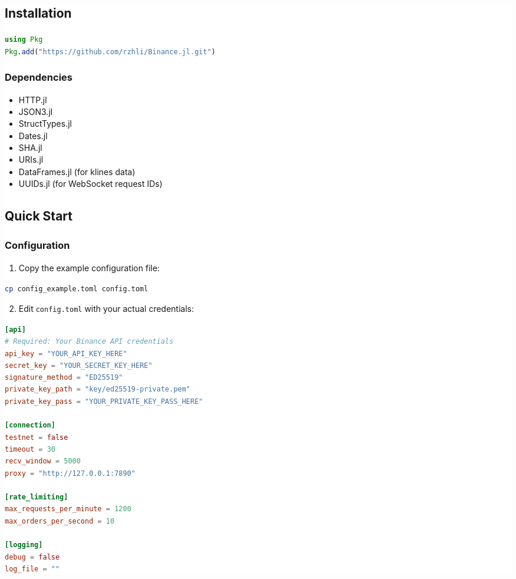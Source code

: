 ## Installation

```julia
using Pkg
Pkg.add("https://github.com/rzhli/Binance.jl.git")
```

### Dependencies

- HTTP.jl
- JSON3.jl
- StructTypes.jl
- Dates.jl
- SHA.jl
- URIs.jl
- DataFrames.jl (for klines data)
- UUIDs.jl (for WebSocket request IDs)

## Quick Start

### Configuration

1. Copy the example configuration file:

```bash
cp config_example.toml config.toml
```

2. Edit `config.toml` with your actual credentials:

```toml
[api]
# Required: Your Binance API credentials
api_key = "YOUR_API_KEY_HERE"
secret_key = "YOUR_SECRET_KEY_HERE"
signature_method = "ED25519"
private_key_path = "key/ed25519-private.pem"
private_key_pass = "YOUR_PRIVATE_KEY_PASS_HERE"

[connection]
testnet = false
timeout = 30
recv_window = 5000
proxy = "http://127.0.0.1:7890"

[rate_limiting]
max_requests_per_minute = 1200
max_orders_per_second = 10

[logging]
debug = false
log_file = ""
```

